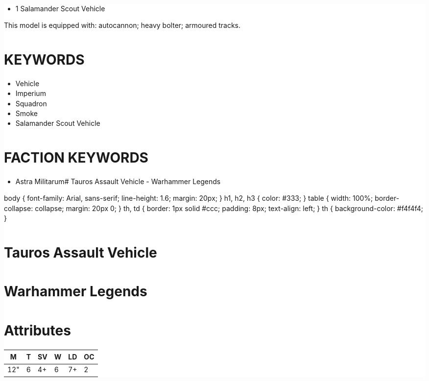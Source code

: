 - 1 Salamander Scout Vehicle

This model is equipped with: autocannon; heavy bolter; armoured tracks.

# KEYWORDS

- Vehicle
- Imperium
- Squadron
- Smoke
- Salamander Scout Vehicle

# FACTION KEYWORDS

- Astra Militarum# Tauros Assault Vehicle - Warhammer Legends

body {
font-family: Arial, sans-serif;
line-height: 1.6;
margin: 20px;
}
h1, h2, h3 {
color: #333;
}
table {
width: 100%;
border-collapse: collapse;
margin: 20px 0;
}
th, td {
border: 1px solid #ccc;
padding: 8px;
text-align: left;
}
th {
background-color: #f4f4f4;
}

# Tauros Assault Vehicle

# Warhammer Legends

# Attributes

|M|T|SV|W|LD|OC|
|---|---|---|---|---|---|
|12"|6|4+|6|7+|2|
